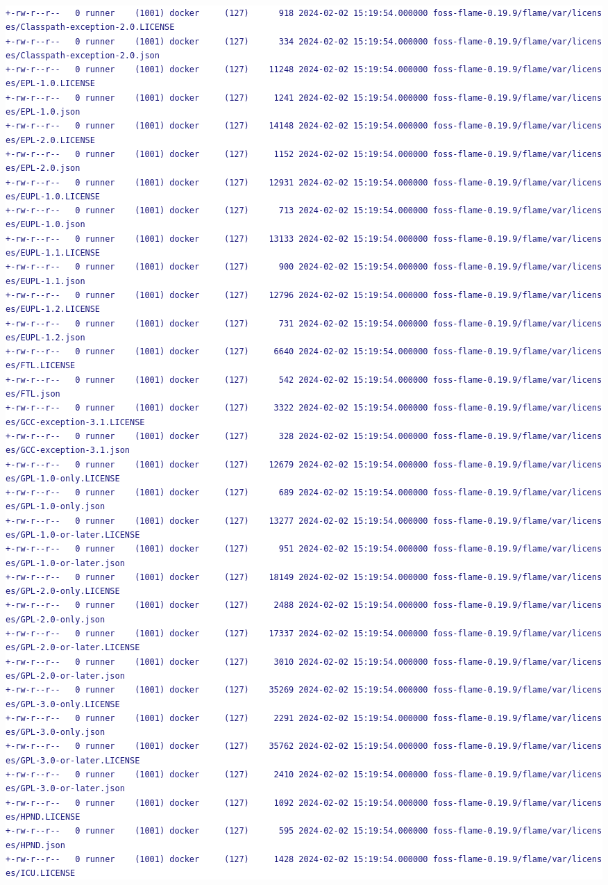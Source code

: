 ```diff
+-rw-r--r--   0 runner    (1001) docker     (127)      918 2024-02-02 15:19:54.000000 foss-flame-0.19.9/flame/var/licenses/Classpath-exception-2.0.LICENSE
+-rw-r--r--   0 runner    (1001) docker     (127)      334 2024-02-02 15:19:54.000000 foss-flame-0.19.9/flame/var/licenses/Classpath-exception-2.0.json
+-rw-r--r--   0 runner    (1001) docker     (127)    11248 2024-02-02 15:19:54.000000 foss-flame-0.19.9/flame/var/licenses/EPL-1.0.LICENSE
+-rw-r--r--   0 runner    (1001) docker     (127)     1241 2024-02-02 15:19:54.000000 foss-flame-0.19.9/flame/var/licenses/EPL-1.0.json
+-rw-r--r--   0 runner    (1001) docker     (127)    14148 2024-02-02 15:19:54.000000 foss-flame-0.19.9/flame/var/licenses/EPL-2.0.LICENSE
+-rw-r--r--   0 runner    (1001) docker     (127)     1152 2024-02-02 15:19:54.000000 foss-flame-0.19.9/flame/var/licenses/EPL-2.0.json
+-rw-r--r--   0 runner    (1001) docker     (127)    12931 2024-02-02 15:19:54.000000 foss-flame-0.19.9/flame/var/licenses/EUPL-1.0.LICENSE
+-rw-r--r--   0 runner    (1001) docker     (127)      713 2024-02-02 15:19:54.000000 foss-flame-0.19.9/flame/var/licenses/EUPL-1.0.json
+-rw-r--r--   0 runner    (1001) docker     (127)    13133 2024-02-02 15:19:54.000000 foss-flame-0.19.9/flame/var/licenses/EUPL-1.1.LICENSE
+-rw-r--r--   0 runner    (1001) docker     (127)      900 2024-02-02 15:19:54.000000 foss-flame-0.19.9/flame/var/licenses/EUPL-1.1.json
+-rw-r--r--   0 runner    (1001) docker     (127)    12796 2024-02-02 15:19:54.000000 foss-flame-0.19.9/flame/var/licenses/EUPL-1.2.LICENSE
+-rw-r--r--   0 runner    (1001) docker     (127)      731 2024-02-02 15:19:54.000000 foss-flame-0.19.9/flame/var/licenses/EUPL-1.2.json
+-rw-r--r--   0 runner    (1001) docker     (127)     6640 2024-02-02 15:19:54.000000 foss-flame-0.19.9/flame/var/licenses/FTL.LICENSE
+-rw-r--r--   0 runner    (1001) docker     (127)      542 2024-02-02 15:19:54.000000 foss-flame-0.19.9/flame/var/licenses/FTL.json
+-rw-r--r--   0 runner    (1001) docker     (127)     3322 2024-02-02 15:19:54.000000 foss-flame-0.19.9/flame/var/licenses/GCC-exception-3.1.LICENSE
+-rw-r--r--   0 runner    (1001) docker     (127)      328 2024-02-02 15:19:54.000000 foss-flame-0.19.9/flame/var/licenses/GCC-exception-3.1.json
+-rw-r--r--   0 runner    (1001) docker     (127)    12679 2024-02-02 15:19:54.000000 foss-flame-0.19.9/flame/var/licenses/GPL-1.0-only.LICENSE
+-rw-r--r--   0 runner    (1001) docker     (127)      689 2024-02-02 15:19:54.000000 foss-flame-0.19.9/flame/var/licenses/GPL-1.0-only.json
+-rw-r--r--   0 runner    (1001) docker     (127)    13277 2024-02-02 15:19:54.000000 foss-flame-0.19.9/flame/var/licenses/GPL-1.0-or-later.LICENSE
+-rw-r--r--   0 runner    (1001) docker     (127)      951 2024-02-02 15:19:54.000000 foss-flame-0.19.9/flame/var/licenses/GPL-1.0-or-later.json
+-rw-r--r--   0 runner    (1001) docker     (127)    18149 2024-02-02 15:19:54.000000 foss-flame-0.19.9/flame/var/licenses/GPL-2.0-only.LICENSE
+-rw-r--r--   0 runner    (1001) docker     (127)     2488 2024-02-02 15:19:54.000000 foss-flame-0.19.9/flame/var/licenses/GPL-2.0-only.json
+-rw-r--r--   0 runner    (1001) docker     (127)    17337 2024-02-02 15:19:54.000000 foss-flame-0.19.9/flame/var/licenses/GPL-2.0-or-later.LICENSE
+-rw-r--r--   0 runner    (1001) docker     (127)     3010 2024-02-02 15:19:54.000000 foss-flame-0.19.9/flame/var/licenses/GPL-2.0-or-later.json
+-rw-r--r--   0 runner    (1001) docker     (127)    35269 2024-02-02 15:19:54.000000 foss-flame-0.19.9/flame/var/licenses/GPL-3.0-only.LICENSE
+-rw-r--r--   0 runner    (1001) docker     (127)     2291 2024-02-02 15:19:54.000000 foss-flame-0.19.9/flame/var/licenses/GPL-3.0-only.json
+-rw-r--r--   0 runner    (1001) docker     (127)    35762 2024-02-02 15:19:54.000000 foss-flame-0.19.9/flame/var/licenses/GPL-3.0-or-later.LICENSE
+-rw-r--r--   0 runner    (1001) docker     (127)     2410 2024-02-02 15:19:54.000000 foss-flame-0.19.9/flame/var/licenses/GPL-3.0-or-later.json
+-rw-r--r--   0 runner    (1001) docker     (127)     1092 2024-02-02 15:19:54.000000 foss-flame-0.19.9/flame/var/licenses/HPND.LICENSE
+-rw-r--r--   0 runner    (1001) docker     (127)      595 2024-02-02 15:19:54.000000 foss-flame-0.19.9/flame/var/licenses/HPND.json
+-rw-r--r--   0 runner    (1001) docker     (127)     1428 2024-02-02 15:19:54.000000 foss-flame-0.19.9/flame/var/licenses/ICU.LICENSE
```